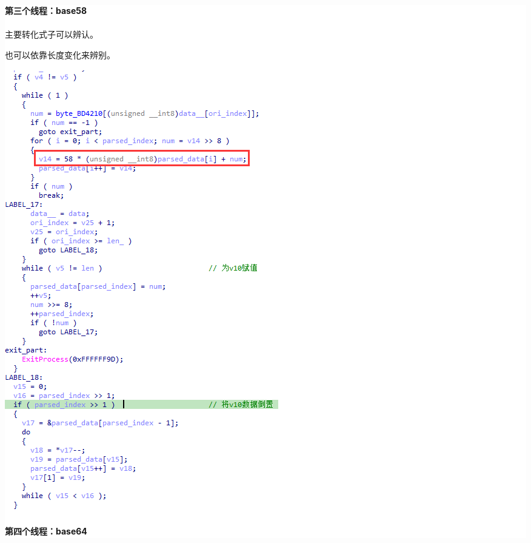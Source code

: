 #### 第三个线程：base58

主要转化式子可以辨认。

也可以依靠长度变化来辨别。

![base58](NepCTF2023/image-20230817123703036.png)

#### 第四个线程：base64
